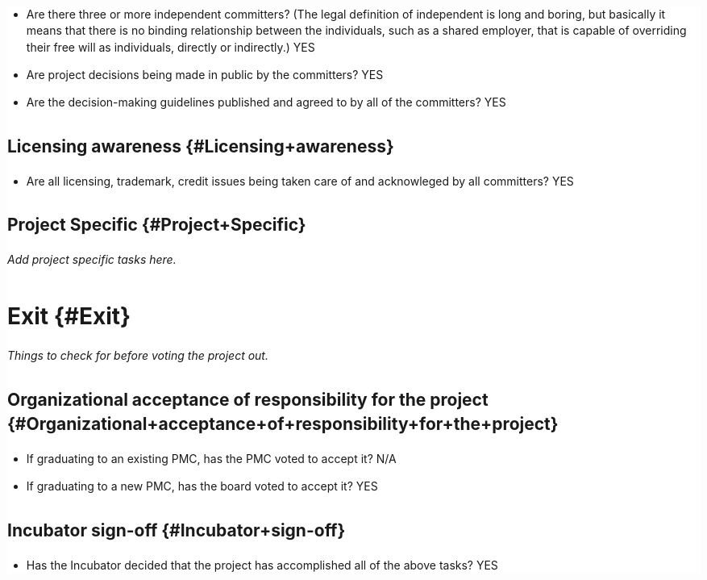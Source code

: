 

- Are there three or more independent committers? (The legal definition of independent is long and boring, but basically it means that there is no binding relationship between the individuals, such as a shared employer, that is capable of overriding their free will as individuals, directly or indirectly.)
YES



- Are project decisions being made in public by the committers?
YES



- Are the decision-making guidelines published and agreed to by all of the committers?
YES



## Licensing awareness {#Licensing+awareness}


- Are all licensing, trademark, credit issues being taken care of and acknowleged by all committers?
YES



## Project Specific {#Project+Specific}

 _Add project specific tasks here._ 


# Exit {#Exit}

 _Things to check for before voting the project out._ 


## Organizational acceptance of responsibility for the project {#Organizational+acceptance+of+responsibility+for+the+project}


- If graduating to an existing PMC, has the PMC voted to accept it?
N/A



- If graduating to a new PMC, has the board voted to accept it?
YES



## Incubator sign-off {#Incubator+sign-off}


- Has the Incubator decided that the project has accomplished all of the above tasks?
YES


